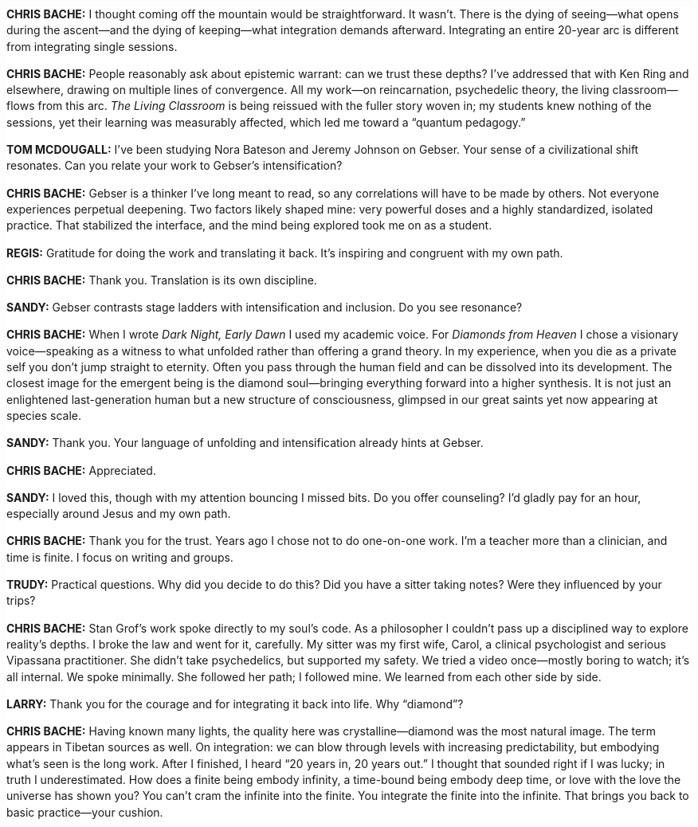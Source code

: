**CHRIS BACHE:** I thought coming off the mountain would be straightforward. It wasn’t. There is the dying of seeing—what opens during the ascent—and the dying of keeping—what integration demands afterward. Integrating an entire 20-year arc is different from integrating single sessions.

**CHRIS BACHE:** People reasonably ask about epistemic warrant: can we trust these depths? I’ve addressed that with Ken Ring and elsewhere, drawing on multiple lines of convergence. All my work—on reincarnation, psychedelic theory, the living classroom—flows from this arc. *The Living Classroom* is being reissued with the fuller story woven in; my students knew nothing of the sessions, yet their learning was measurably affected, which led me toward a “quantum pedagogy.”

**TOM MCDOUGALL:** I’ve been studying Nora Bateson and Jeremy Johnson on Gebser. Your sense of a civilizational shift resonates. Can you relate your work to Gebser’s intensification?

**CHRIS BACHE:** Gebser is a thinker I’ve long meant to read, so any correlations will have to be made by others. Not everyone experiences perpetual deepening. Two factors likely shaped mine: very powerful doses and a highly standardized, isolated practice. That stabilized the interface, and the mind being explored took me on as a student.

**REGIS:** Gratitude for doing the work and translating it back. It’s inspiring and congruent with my own path.

**CHRIS BACHE:** Thank you. Translation is its own discipline.

**SANDY:** Gebser contrasts stage ladders with intensification and inclusion. Do you see resonance?

**CHRIS BACHE:** When I wrote *Dark Night, Early Dawn* I used my academic voice. For *Diamonds from Heaven* I chose a visionary voice—speaking as a witness to what unfolded rather than offering a grand theory. In my experience, when you die as a private self you don’t jump straight to eternity. Often you pass through the human field and can be dissolved into its development. The closest image for the emergent being is the diamond soul—bringing everything forward into a higher synthesis. It is not just an enlightened last-generation human but a new structure of consciousness, glimpsed in our great saints yet now appearing at species scale.

**SANDY:** Thank you. Your language of unfolding and intensification already hints at Gebser.

**CHRIS BACHE:** Appreciated.

**SANDY:** I loved this, though with my attention bouncing I missed bits. Do you offer counseling? I’d gladly pay for an hour, especially around Jesus and my own path.

**CHRIS BACHE:** Thank you for the trust. Years ago I chose not to do one-on-one work. I’m a teacher more than a clinician, and time is finite. I focus on writing and groups.

**TRUDY:** Practical questions. Why did you decide to do this? Did you have a sitter taking notes? Were they influenced by your trips?

**CHRIS BACHE:** Stan Grof’s work spoke directly to my soul’s code. As a philosopher I couldn’t pass up a disciplined way to explore reality’s depths. I broke the law and went for it, carefully. My sitter was my first wife, Carol, a clinical psychologist and serious Vipassana practitioner. She didn’t take psychedelics, but supported my safety. We tried a video once—mostly boring to watch; it’s all internal. We spoke minimally. She followed her path; I followed mine. We learned from each other side by side.

**LARRY:** Thank you for the courage and for integrating it back into life. Why “diamond”?

**CHRIS BACHE:** Having known many lights, the quality here was crystalline—diamond was the most natural image. The term appears in Tibetan sources as well. On integration: we can blow through levels with increasing predictability, but embodying what’s seen is the long work. After I finished, I heard “20 years in, 20 years out.” I thought that sounded right if I was lucky; in truth I underestimated. How does a finite being embody infinity, a time-bound being embody deep time, or love with the love the universe has shown you? You can’t cram the infinite into the finite. You integrate the finite into the infinite. That brings you back to basic practice—your cushion.
